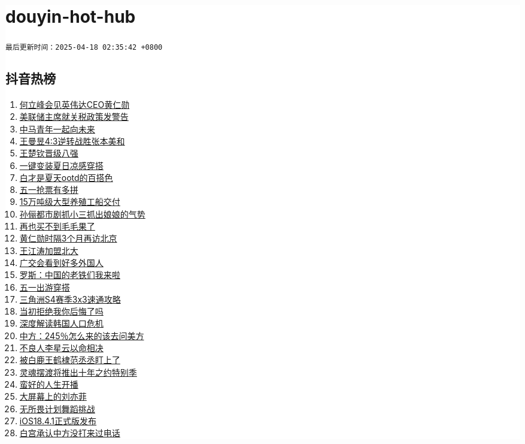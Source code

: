 # douyin-hot-hub

`最后更新时间：2025-04-18 02:35:42 +0800`

## 抖音热榜

1. [何立峰会见英伟达CEO黄仁勋](https://www.douyin.com/search/%E4%BD%95%E7%AB%8B%E5%B3%B0%E4%BC%9A%E8%A7%81%E8%8B%B1%E4%BC%9F%E8%BE%BECEO%E9%BB%84%E4%BB%81%E5%8B%8B)
1. [美联储主席就关税政策发警告](https://www.douyin.com/search/%E7%BE%8E%E8%81%94%E5%82%A8%E4%B8%BB%E5%B8%AD%E5%B0%B1%E5%85%B3%E7%A8%8E%E6%94%BF%E7%AD%96%E5%8F%91%E8%AD%A6%E5%91%8A)
1. [中马青年一起向未来](https://www.douyin.com/search/%E4%B8%AD%E9%A9%AC%E9%9D%92%E5%B9%B4%E4%B8%80%E8%B5%B7%E5%90%91%E6%9C%AA%E6%9D%A5)
1. [王曼昱4:3逆转战胜张本美和](https://www.douyin.com/search/%E7%8E%8B%E6%9B%BC%E6%98%B14%3A3%E9%80%86%E8%BD%AC%E6%88%98%E8%83%9C%E5%BC%A0%E6%9C%AC%E7%BE%8E%E5%92%8C)
1. [王楚钦晋级八强](https://www.douyin.com/search/%E7%8E%8B%E6%A5%9A%E9%92%A6%E6%99%8B%E7%BA%A7%E5%85%AB%E5%BC%BA)
1. [一键变装夏日凉感穿搭](https://www.douyin.com/search/%E4%B8%80%E9%94%AE%E5%8F%98%E8%A3%85%E5%A4%8F%E6%97%A5%E5%87%89%E6%84%9F%E7%A9%BF%E6%90%AD)
1. [白才是夏天ootd的百搭色](https://www.douyin.com/search/%E7%99%BD%E6%89%8D%E6%98%AF%E5%A4%8F%E5%A4%A9ootd%E7%9A%84%E7%99%BE%E6%90%AD%E8%89%B2)
1. [五一抢票有多拼](https://www.douyin.com/search/%E4%BA%94%E4%B8%80%E6%8A%A2%E7%A5%A8%E6%9C%89%E5%A4%9A%E6%8B%BC)
1. [15万吨级大型养殖工船交付](https://www.douyin.com/search/15%E4%B8%87%E5%90%A8%E7%BA%A7%E5%A4%A7%E5%9E%8B%E5%85%BB%E6%AE%96%E5%B7%A5%E8%88%B9%E4%BA%A4%E4%BB%98)
1. [孙俪都市剧抓小三抓出娘娘的气势](https://www.douyin.com/search/%E5%AD%99%E4%BF%AA%E9%83%BD%E5%B8%82%E5%89%A7%E6%8A%93%E5%B0%8F%E4%B8%89%E6%8A%93%E5%87%BA%E5%A8%98%E5%A8%98%E7%9A%84%E6%B0%94%E5%8A%BF)
1. [再也买不到毛毛果了](https://www.douyin.com/search/%E5%86%8D%E4%B9%9F%E4%B9%B0%E4%B8%8D%E5%88%B0%E6%AF%9B%E6%AF%9B%E6%9E%9C%E4%BA%86)
1. [黄仁勋时隔3个月再访北京](https://www.douyin.com/search/%E9%BB%84%E4%BB%81%E5%8B%8B%E6%97%B6%E9%9A%943%E4%B8%AA%E6%9C%88%E5%86%8D%E8%AE%BF%E5%8C%97%E4%BA%AC)
1. [王江涛加盟北大](https://www.douyin.com/search/%E7%8E%8B%E6%B1%9F%E6%B6%9B%E5%8A%A0%E7%9B%9F%E5%8C%97%E5%A4%A7)
1. [广交会看到好多外国人](https://www.douyin.com/search/%E5%B9%BF%E4%BA%A4%E4%BC%9A%E7%9C%8B%E5%88%B0%E5%A5%BD%E5%A4%9A%E5%A4%96%E5%9B%BD%E4%BA%BA)
1. [罗斯：中国的老铁们我来啦](https://www.douyin.com/search/%E7%BD%97%E6%96%AF%EF%BC%9A%E4%B8%AD%E5%9B%BD%E7%9A%84%E8%80%81%E9%93%81%E4%BB%AC%E6%88%91%E6%9D%A5%E5%95%A6)
1. [五一出游穿搭](https://www.douyin.com/search/%E4%BA%94%E4%B8%80%E5%87%BA%E6%B8%B8%E7%A9%BF%E6%90%AD)
1. [三角洲S4赛季3x3速通攻略](https://www.douyin.com/search/%E4%B8%89%E8%A7%92%E6%B4%B2S4%E8%B5%9B%E5%AD%A33x3%E9%80%9F%E9%80%9A%E6%94%BB%E7%95%A5)
1. [当初拒绝我你后悔了吗](https://www.douyin.com/search/%E5%BD%93%E5%88%9D%E6%8B%92%E7%BB%9D%E6%88%91%E4%BD%A0%E5%90%8E%E6%82%94%E4%BA%86%E5%90%97)
1. [深度解读韩国人口危机](https://www.douyin.com/search/%E6%B7%B1%E5%BA%A6%E8%A7%A3%E8%AF%BB%E9%9F%A9%E5%9B%BD%E4%BA%BA%E5%8F%A3%E5%8D%B1%E6%9C%BA)
1. [中方：245％怎么来的该去问美方](https://www.douyin.com/search/%E4%B8%AD%E6%96%B9%EF%BC%9A245%EF%BC%85%E6%80%8E%E4%B9%88%E6%9D%A5%E7%9A%84%E8%AF%A5%E5%8E%BB%E9%97%AE%E7%BE%8E%E6%96%B9)
1. [不良人李星云以命相决](https://www.douyin.com/search/%E4%B8%8D%E8%89%AF%E4%BA%BA%E6%9D%8E%E6%98%9F%E4%BA%91%E4%BB%A5%E5%91%BD%E7%9B%B8%E5%86%B3)
1. [被白鹿王鹤棣范丞丞盯上了](https://www.douyin.com/search/%E8%A2%AB%E7%99%BD%E9%B9%BF%E7%8E%8B%E9%B9%A4%E6%A3%A3%E8%8C%83%E4%B8%9E%E4%B8%9E%E7%9B%AF%E4%B8%8A%E4%BA%86)
1. [灵魂摆渡将推出十年之约特别季](https://www.douyin.com/search/%E7%81%B5%E9%AD%82%E6%91%86%E6%B8%A1%E5%B0%86%E6%8E%A8%E5%87%BA%E5%8D%81%E5%B9%B4%E4%B9%8B%E7%BA%A6%E7%89%B9%E5%88%AB%E5%AD%A3)
1. [蛮好的人生开播](https://www.douyin.com/search/%E8%9B%AE%E5%A5%BD%E7%9A%84%E4%BA%BA%E7%94%9F%E5%BC%80%E6%92%AD)
1. [大屏幕上的刘亦菲](https://www.douyin.com/search/%E5%A4%A7%E5%B1%8F%E5%B9%95%E4%B8%8A%E7%9A%84%E5%88%98%E4%BA%A6%E8%8F%B2)
1. [无所畏计划舞蹈挑战](https://www.douyin.com/search/%E6%97%A0%E6%89%80%E7%95%8F%E8%AE%A1%E5%88%92%E8%88%9E%E8%B9%88%E6%8C%91%E6%88%98)
1. [iOS18.4.1正式版发布](https://www.douyin.com/search/iOS18.4.1%E6%AD%A3%E5%BC%8F%E7%89%88%E5%8F%91%E5%B8%83)
1. [白宫承认中方没打来过电话](https://www.douyin.com/search/%E7%99%BD%E5%AE%AB%E6%89%BF%E8%AE%A4%E4%B8%AD%E6%96%B9%E6%B2%A1%E6%89%93%E6%9D%A5%E8%BF%87%E7%94%B5%E8%AF%9D)